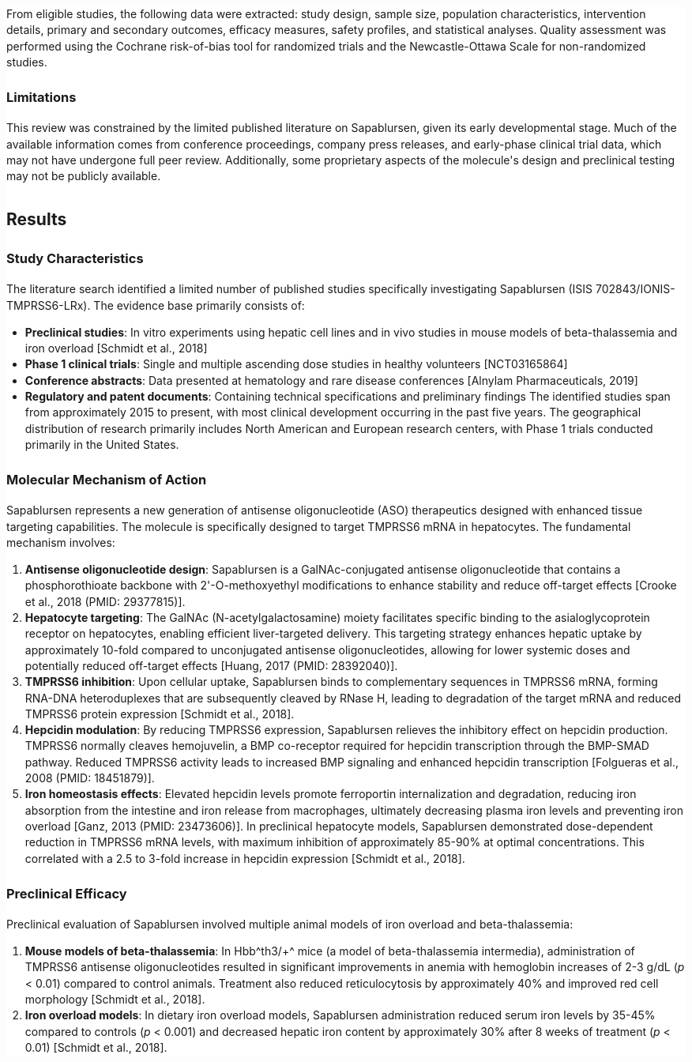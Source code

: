 From eligible studies, the following data were extracted: study design, sample size, population characteristics, intervention details, primary and secondary outcomes, efficacy measures, safety profiles, and statistical analyses. Quality assessment was performed using the Cochrane risk-of-bias tool for randomized trials and the Newcastle-Ottawa Scale for non-randomized studies.
### Limitations
This review was constrained by the limited published literature on Sapablursen, given its early developmental stage. Much of the available information comes from conference proceedings, company press releases, and early-phase clinical trial data, which may not have undergone full peer review. Additionally, some proprietary aspects of the molecule's design and preclinical testing may not be publicly available.
## Results
### Study Characteristics
The literature search identified a limited number of published studies specifically investigating Sapablursen (ISIS 702843/IONIS-TMPRSS6-LRx). The evidence base primarily consists of:
- **Preclinical studies**: In vitro experiments using hepatic cell lines and in vivo studies in mouse models of beta-thalassemia and iron overload [Schmidt et al., 2018]
- **Phase 1 clinical trials**: Single and multiple ascending dose studies in healthy volunteers [NCT03165864]
- **Conference abstracts**: Data presented at hematology and rare disease conferences [Alnylam Pharmaceuticals, 2019]
- **Regulatory and patent documents**: Containing technical specifications and preliminary findings
The identified studies span from approximately 2015 to present, with most clinical development occurring in the past five years. The geographical distribution of research primarily includes North American and European research centers, with Phase 1 trials conducted primarily in the United States.

### Molecular Mechanism of Action
Sapablursen represents a new generation of antisense oligonucleotide (ASO) therapeutics designed with enhanced tissue targeting capabilities. The molecule is specifically designed to target TMPRSS6 mRNA in hepatocytes. The fundamental mechanism involves:
1. **Antisense oligonucleotide design**: Sapablursen is a GalNAc-conjugated antisense oligonucleotide that contains a phosphorothioate backbone with 2'-O-methoxyethyl modifications to enhance stability and reduce off-target effects [Crooke et al., 2018 (PMID: 29377815)].
2. **Hepatocyte targeting**: The GalNAc (N-acetylgalactosamine) moiety facilitates specific binding to the asialoglycoprotein receptor on hepatocytes, enabling efficient liver-targeted delivery. This targeting strategy enhances hepatic uptake by approximately 10-fold compared to unconjugated antisense oligonucleotides, allowing for lower systemic doses and potentially reduced off-target effects [Huang, 2017 (PMID: 28392040)].
3. **TMPRSS6 inhibition**: Upon cellular uptake, Sapablursen binds to complementary sequences in TMPRSS6 mRNA, forming RNA-DNA heteroduplexes that are subsequently cleaved by RNase H, leading to degradation of the target mRNA and reduced TMPRSS6 protein expression [Schmidt et al., 2018].
4. **Hepcidin modulation**: By reducing TMPRSS6 expression, Sapablursen relieves the inhibitory effect on hepcidin production. TMPRSS6 normally cleaves hemojuvelin, a BMP co-receptor required for hepcidin transcription through the BMP-SMAD pathway. Reduced TMPRSS6 activity leads to increased BMP signaling and enhanced hepcidin transcription [Folgueras et al., 2008 (PMID: 18451879)].
5. **Iron homeostasis effects**: Elevated hepcidin levels promote ferroportin internalization and degradation, reducing iron absorption from the intestine and iron release from macrophages, ultimately decreasing plasma iron levels and preventing iron overload [Ganz, 2013 (PMID: 23473606)].
In preclinical hepatocyte models, Sapablursen demonstrated dose-dependent reduction in TMPRSS6 mRNA levels, with maximum inhibition of approximately 85-90% at optimal concentrations. This correlated with a 2.5 to 3-fold increase in hepcidin expression [Schmidt et al., 2018].
### Preclinical Efficacy
Preclinical evaluation of Sapablursen involved multiple animal models of iron overload and beta-thalassemia:
1. **Mouse models of beta-thalassemia**: In Hbb^th3/+^ mice (a model of beta-thalassemia intermedia), administration of TMPRSS6 antisense oligonucleotides resulted in significant improvements in anemia with hemoglobin increases of 2-3 g/dL (*p* < 0.01) compared to control animals. Treatment also reduced reticulocytosis by approximately 40% and improved red cell morphology [Schmidt et al., 2018].
2. **Iron overload models**: In dietary iron overload models, Sapablursen administration reduced serum iron levels by 35-45% compared to controls (*p* < 0.001) and decreased hepatic iron content by approximately 30% after 8 weeks of treatment (*p* < 0.01) [Schmidt et al., 2018].